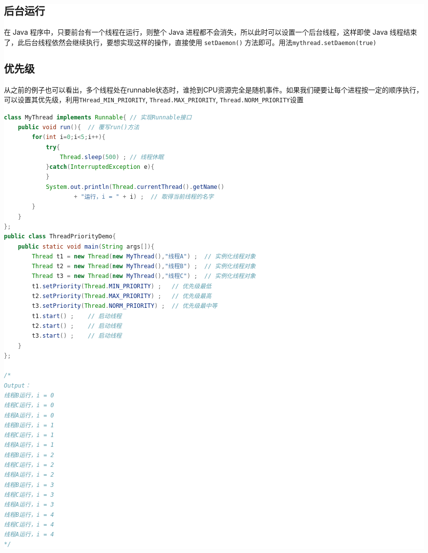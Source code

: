 ## 后台运行

在 Java 程序中，只要前台有一个线程在运行，则整个 Java 进程都不会消失，所以此时可以设置一个后台线程，这样即使 Java 线程结束了，此后台线程依然会继续执行，要想实现这样的操作，直接使用 `setDaemon()` 方法即可。用法`mythread.setDaemon(true)`

## 优先级

从之前的例子也可以看出，多个线程处在runnable状态时，谁抢到CPU资源完全是随机事件。如果我们硬要让每个进程按一定的顺序执行，可以设置其优先级，利用`THread_MIN_PRIORITY`, `Thread.MAX_PRIORITY`, `Thread.NORM_PRIORITY`设置

```java
class MyThread implements Runnable{ // 实现Runnable接口
    public void run(){  // 覆写run()方法
        for(int i=0;i<5;i++){
            try{
                Thread.sleep(500) ; // 线程休眠
            }catch(InterruptedException e){
            }
            System.out.println(Thread.currentThread().getName()
                    + "运行，i = " + i) ;  // 取得当前线程的名字
        }
    }
};
public class ThreadPriorityDemo{
    public static void main(String args[]){
        Thread t1 = new Thread(new MyThread(),"线程A") ;  // 实例化线程对象
        Thread t2 = new Thread(new MyThread(),"线程B") ;  // 实例化线程对象
        Thread t3 = new Thread(new MyThread(),"线程C") ;  // 实例化线程对象
        t1.setPriority(Thread.MIN_PRIORITY) ;   // 优先级最低
        t2.setPriority(Thread.MAX_PRIORITY) ;   // 优先级最高
        t3.setPriority(Thread.NORM_PRIORITY) ;  // 优先级最中等
        t1.start() ;    // 启动线程
        t2.start() ;    // 启动线程
        t3.start() ;    // 启动线程
    }
};

/* 
Output：
线程B运行，i = 0
线程C运行，i = 0
线程A运行，i = 0
线程B运行，i = 1
线程C运行，i = 1
线程A运行，i = 1
线程B运行，i = 2
线程C运行，i = 2
线程A运行，i = 2
线程B运行，i = 3
线程C运行，i = 3
线程A运行，i = 3
线程B运行，i = 4
线程C运行，i = 4
线程A运行，i = 4
*/

```

